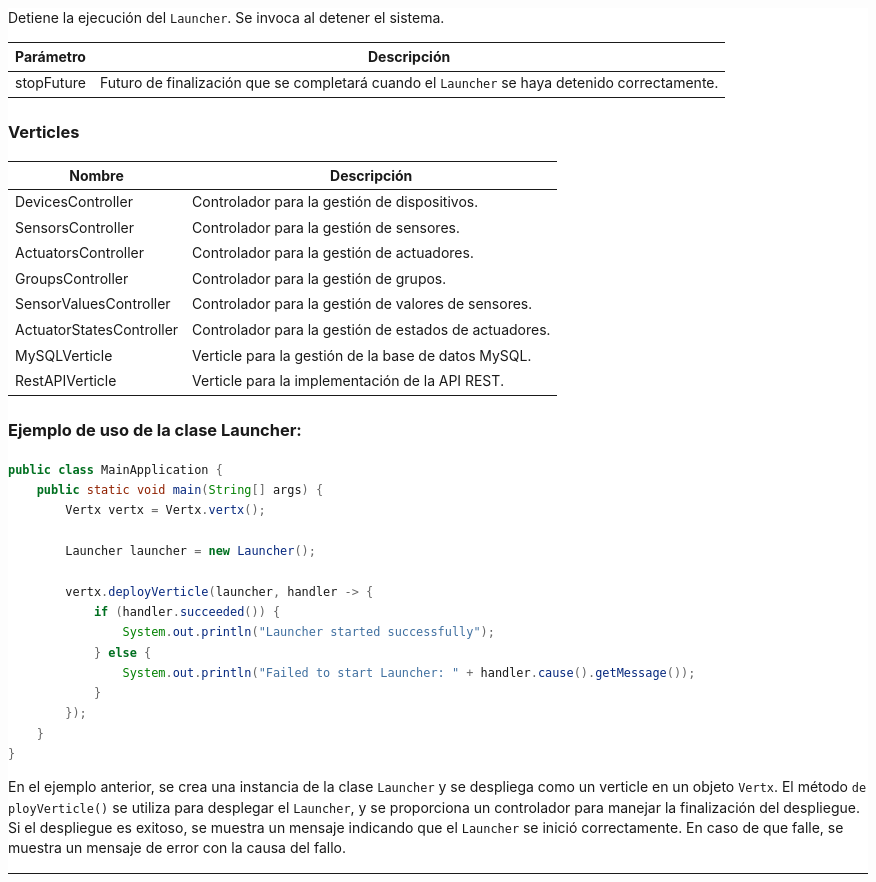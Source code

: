 Detiene la ejecución del `Launcher`. Se invoca al detener el sistema.

| Parámetro        | Descripción           |
| ------------- | ------------- |
| stopFuture      | Futuro de finalización que se completará cuando el `Launcher` se haya detenido correctamente.   |

### Verticles

| Nombre        | Descripción           |
| ------------- | ------------- |
| DevicesController      | Controlador para la gestión de dispositivos.   |
| SensorsController      | Controlador para la gestión de sensores.   |
| ActuatorsController      | Controlador para la gestión de actuadores.   |
| GroupsController      | Controlador para la gestión de grupos.   |
| SensorValuesController      | Controlador para la gestión de valores de sensores.   |
| ActuatorStatesController      | Controlador para la gestión de estados de actuadores.   |
| MySQLVerticle      | Verticle para la gestión de la base de datos MySQL.   |
| RestAPIVerticle      | Verticle para la implementación de la API REST.   |

### Ejemplo de uso de la clase Launcher:


```java
public class MainApplication {
    public static void main(String[] args) {
        Vertx vertx = Vertx.vertx();

        Launcher launcher = new Launcher();

        vertx.deployVerticle(launcher, handler -> {
            if (handler.succeeded()) {
                System.out.println("Launcher started successfully");
            } else {
                System.out.println("Failed to start Launcher: " + handler.cause().getMessage());
            }
        });
    }
}
```

En el ejemplo anterior, se crea una instancia de la clase `Launcher` y se despliega como un verticle en un objeto `Vertx`. El método `deployVerticle()` se utiliza para desplegar el `Launcher`, y se proporciona un controlador para manejar la finalización del despliegue. Si el despliegue es exitoso, se muestra un mensaje indicando que el `Launcher` se inició correctamente. En caso de que falle, se muestra un mensaje de error con la causa del fallo.

---

